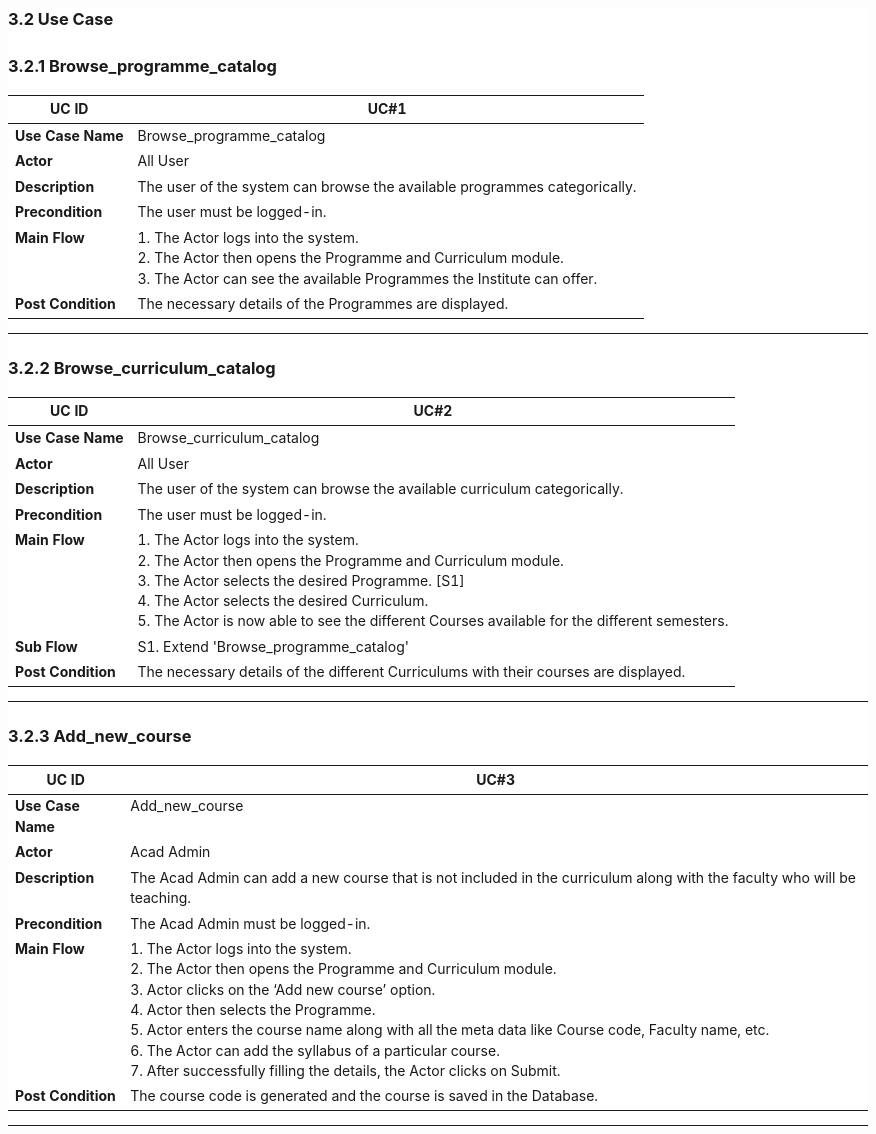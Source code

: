 ### 3.2 Use Case

### 3.2.1 Browse_programme_catalog

| UC ID   | UC#1 |
|---------|------|
| **Use Case Name** | Browse_programme_catalog |
| **Actor**         | All User |
| **Description**   | The user of the system can browse the available programmes categorically. |
| **Precondition**  | The user must be logged-in. |
| **Main Flow**     | 1. The Actor logs into the system. <br> 2. The Actor then opens the Programme and Curriculum module. <br> 3. The Actor can see the available Programmes the Institute can offer. |
| **Post Condition**| The necessary details of the Programmes are displayed. |

---

### 3.2.2 Browse_curriculum_catalog

| UC ID   | UC#2 |
|---------|------|
| **Use Case Name** | Browse_curriculum_catalog |
| **Actor**         | All User |
| **Description**   | The user of the system can browse the available curriculum categorically. |
| **Precondition**  | The user must be logged-in. |
| **Main Flow**     | 1. The Actor logs into the system. <br> 2. The Actor then opens the Programme and Curriculum module. <br> 3. The Actor selects the desired Programme. [S1] <br> 4. The Actor selects the desired Curriculum. <br> 5. The Actor is now able to see the different Courses available for the different semesters. |
| **Sub Flow**      | S1. Extend 'Browse_programme_catalog' |
| **Post Condition**| The necessary details of the different Curriculums with their courses are displayed. |

---

### 3.2.3 Add_new_course

| UC ID   | UC#3 |
|---------|------|
| **Use Case Name** | Add_new_course |
| **Actor**         | Acad Admin |
| **Description**   | The Acad Admin can add a new course that is not included in the curriculum along with the faculty who will be teaching. |
| **Precondition**  | The Acad Admin must be logged-in. |
| **Main Flow**     | 1. The Actor logs into the system. <br> 2. The Actor then opens the Programme and Curriculum module. <br> 3. Actor clicks on the ‘Add new course’ option. <br> 4. Actor then selects the Programme. <br> 5. Actor enters the course name along with all the meta data like Course code, Faculty name, etc. <br> 6. The Actor can add the syllabus of a particular course. <br> 7. After successfully filling the details, the Actor clicks on Submit. |
| **Post Condition**| The course code is generated and the course is saved in the Database. |

---